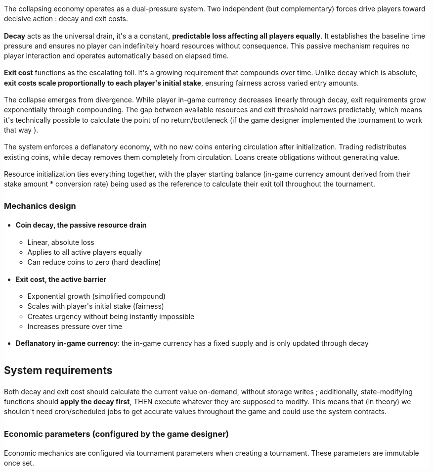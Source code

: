 The collapsing economy operates as a dual-pressure system. Two independent (but complementary) forces drive players toward decisive action : decay and exit costs.

**Decay** acts as the universal drain, it's a a constant, **predictable loss affecting all players equally**. It establishes the baseline time pressure and ensures no player can indefinitely hoard resources without consequence. This passive mechanism requires no player interaction and operates automatically based on elapsed time.

**Exit cost** functions as the escalating toll. It's a growing requirement that compounds over time. Unlike decay which is absolute, **exit costs scale proportionally to each player's initial stake**, ensuring fairness across varied entry amounts.

The collapse emerges from divergence. While player in-game currency decreases linearly through decay, exit requirements grow exponentially through compounding. The gap between available resources and exit threshold narrows predictably, which means it's technically possible to calculate the point of no return/bottleneck (if the game designer implemented the tournament to work that way ).

The system enforces a deflanatory economy, with no new coins entering circulation after initialization. Trading redistributes existing coins, while decay removes them completely from circulation. Loans create obligations without generating value.

Resource initialization ties everything together, with the player starting balance (in-game currency amount derived from their stake amount \* conversion rate) being used as the reference to calculate their exit toll throughout the tournament.

### Mechanics design

- **Coin decay, the passive resource drain**

  - Linear, absolute loss
  - Applies to all active players equally
  - Can reduce coins to zero (hard deadline)

- **Exit cost, the active barrier**

  - Exponential growth (simplified compound)
  - Scales with player's initial stake (fairness)
  - Creates urgency without being instantly impossible
  - Increases pressure over time

- **Deflanatory in-game currency**: the in-game currency has a fixed supply and is only updated through decay

## System requirements

Both decay and exit cost should calculate the current value on-demand, without storage writes ; additionally, state-modifying functions should **apply the decay first**, THEN execute whatever they are supposed to modify.
This means that (in theory) we shouldn't need cron/scheduled jobs to get accurate values throughout the game and could use the system contracts.

### Economic parameters (configured by the game designer)

Economic mechanics are configured via tournament parameters when creating a tournament. These parameters are immutable once set.
